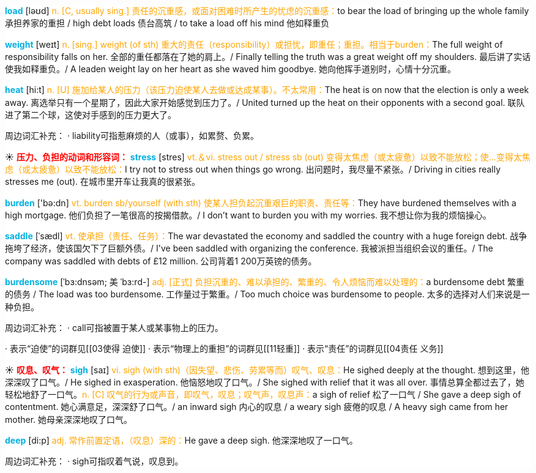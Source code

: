 <font color="sky blue">**load**</font> [ləʊd] 
<font color="orange">n. [C, usually sing.] 责任的沉重感，或面对困难时所产生的忧虑的沉重感：</font>to bear the load of bringing up the whole family 承担养家的重担 / high debt loads 债台高筑 / to take a load off his mind 他如释重负 

<font color="sky blue">**weight**</font> [weɪt] 
<font color="orange">n. [sing.] weight (of sth) 重大的责任（responsibility）或担忧，即重任；重担。相当于burden：</font>The full weight of responsibility falls on her. 全部的重任都落在了她的肩上。/ Finally telling the truth was a great weight off my shoulders. 最后讲了实话使我如释重负。/ A leaden weight lay on her heart as she waved him goodbye. 她向他挥手道别时，心情十分沉重。

<font color="sky blue">**heat**</font> [hi:t] 
<font color="orange">n. [U] 施加给某人的压力（该压力迫使某人去做或达成某事）。不太常用：</font>The heat is on now that the election is only a week away. 离选举只有一个星期了，因此大家开始感觉到压力了。/ United turned up the heat on their opponents with a second goal. 联队进了第二个球，这使对手感到的压力更大了。

周边词汇补充：
· liability可指惹麻烦的人（或事），如累赘、负累。

☀ <font color="red">**压力、负担的动词和形容词：**</font>
<font color="sky blue">**stress**</font> [stres] 
<font color="orange">vt.＆vi. stress out / stress sb (out) 变得太焦虑（或太疲惫）以致不能放松；使…变得太焦虑（或太疲惫）以致不能放松：</font>I try not to stress out when things go wrong. 出问题时，我尽量不紧张。/ Driving in cities really stresses me (out). 在城市里开车让我真的很紧张。

<font color="sky blue">**burden**</font> ['bə:dn] 
<font color="orange">vt. burden sb/yourself (with sth) 使某人担负起沉重艰巨的职责、责任等：</font>They have burdened themselves with a high mortgage. 他们负担了一笔很高的按揭借款。/ I don’t want to burden you with my worries. 我不想让你为我的烦恼操心。
           
<font color="sky blue">**saddle**</font> [ˈsædl]
<font color="orange">vt. 使承担（责任、任务）：</font>The war devastated the economy and saddled the country with a huge foreign debt. 战争拖垮了经济，使该国欠下了巨额外债。/ I've been saddled with organizing the conference. 我被派担当组织会议的重任。/ The company was saddled with debts of £12 million. 公司背着1 200万英镑的债务。
           
<font color="sky blue">**burdensome**</font> [ˈbɜ:dnsəm; 美 ˈbɜ:rd-]
<font color="orange">adj. [正式] 负担沉重的、难以承担的、繁重的、令人烦恼而难以处理的：</font>a burdensome debt 繁重的债务 / The load was too burdensome. 工作量过于繁重。/ Too much choice was burdensome to people. 太多的选择对人们来说是一种负担。

周边词汇补充：
· call可指被置于某人或某事物上的压力。

· 表示“迫使”的词群见[[03使得 迫使]]
· 表示“物理上的重担”的词群见[[11轻重]]
· 表示“责任”的词群见[[04责任 义务]]

☀ <font color="red">**叹息、叹气：**</font>
<font color="sky blue">**sigh**</font> [saɪ] 
<font color="orange">vi. sigh (with sth)（因失望、悲伤、劳累等而）叹气、叹息：</font>He sighed deeply at the thought. 想到这里，他深深叹了口气。/ He sighed in exasperation. 他恼怒地叹了口气。/ She sighed with relief that it was all over. 事情总算全都过去了，她轻松地舒了一口气。<font color="orange">n. [C] 叹气的行为或声音，即叹气，叹息；叹气声，叹息声：</font>a sigh of relief 松了一口气 / She gave a deep sigh of contentment. 她心满意足，深深舒了口气。/ an inward sigh 内心的叹息 / a weary sigh 疲倦的叹息 / A heavy sigh came from her mother. 她母亲深深地叹了口气。

<font color="sky blue">**deep**</font> [di:p] 
<font color="orange">adj. 常作前置定语，（叹息）深的：</font>He gave a deep sigh. 他深深地叹了一口气。

周边词汇补充：
· sigh可指叹着气说，叹息到。


